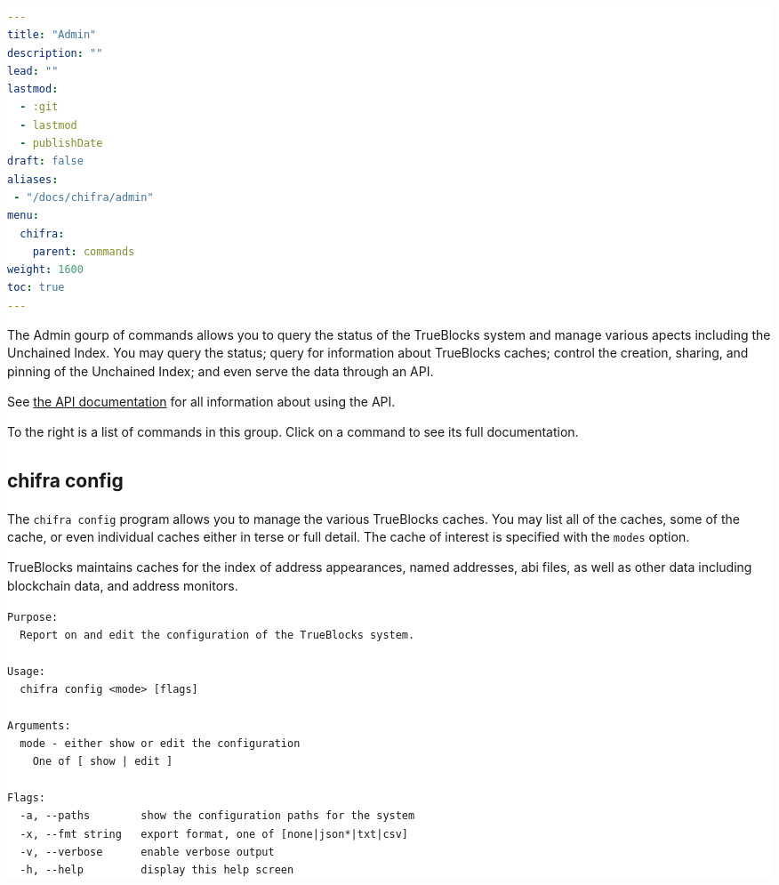 ```yaml
---
title: "Admin"
description: ""
lead: ""
lastmod:
  - :git
  - lastmod
  - publishDate
draft: false
aliases:
 - "/docs/chifra/admin"
menu:
  chifra:
    parent: commands
weight: 1600
toc: true
---
```


The Admin gourp of commands allows you to query the status of the TrueBlocks system and
manage various apects including the Unchained Index. You may query the status; query for information
about TrueBlocks caches; control the creation, sharing, and pinning of the Unchained Index; and even
serve the data through an API.

See [the API documentation](/api) for all information about using the API.

To the right is a list of commands in this group. Click on a command to see its full documentation.
## chifra config


The `chifra config` program allows you to manage the various TrueBlocks caches. You may list all of the
caches, some of the cache, or even individual caches either in terse or full detail. The cache of
interest is specified with the `modes` option.

TrueBlocks maintains caches for the index of address appearances, named addresses, abi files, as
well as other data including blockchain data, and address monitors.

```[plaintext]
Purpose:
  Report on and edit the configuration of the TrueBlocks system.

Usage:
  chifra config <mode> [flags]

Arguments:
  mode - either show or edit the configuration
	One of [ show | edit ]

Flags:
  -a, --paths        show the configuration paths for the system
  -x, --fmt string   export format, one of [none|json*|txt|csv]
  -v, --verbose      enable verbose output
  -h, --help         display this help screen
```
